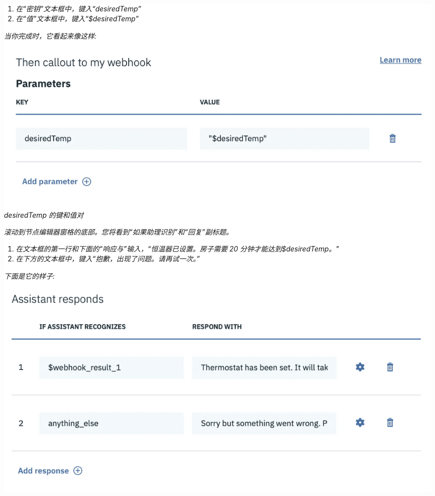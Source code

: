 1.  *在“密钥”文本框中，键入“desiredTemp”*
2.  *在“值”文本框中，键入“$desiredTemp”*

*当你完成时，它看起来像这样:*

*![](img/07aacb1f046eaac3b6eb097bc2013188.png)*

*desiredTemp 的键和值对*

*滚动到节点编辑器窗格的底部。您将看到“如果助理识别”和“回复”副标题。*

1.  *在文本框的第一行和下面的“响应与”输入，“恒温器已设置。房子需要 20 分钟才能达到$desiredTemp。"*
2.  *在下方的文本框中，键入“抱歉，出现了问题。请再试一次。”*

*下面是它的样子:*

*![](img/dd33f18d0a4e5542da0023a3fff9fa30.png)*
